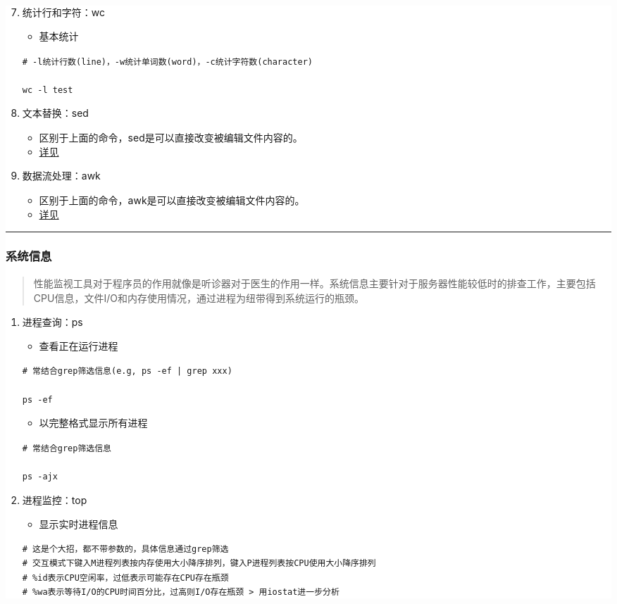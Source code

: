 7. 统计行和字符：wc
     - 基本统计
     ```shell
     # -l统计行数(line)，-w统计单词数(word)，-c统计字符数(character)

     wc -l test
     ```
8. 文本替换：sed
    - 区别于上面的命令，sed是可以直接改变被编辑文件内容的。
    - [详见](http://coolshell.cn/articles/9104.html)

9. 数据流处理：awk
    - 区别于上面的命令，awk是可以直接改变被编辑文件内容的。
    - [详见](http://coolshell.cn/articles/9070.html)

---

### <span id = "sysinfo">系统信息</span>

> 性能监视工具对于程序员的作用就像是听诊器对于医生的作用一样。系统信息主要针对于服务器性能较低时的排查工作，主要包括CPU信息，文件I/O和内存使用情况，通过进程为纽带得到系统运行的瓶颈。

1. 进程查询：ps
    - 查看正在运行进程
    ```shell
    # 常结合grep筛选信息(e.g, ps -ef | grep xxx)

    ps -ef
    ```

    - 以完整格式显示所有进程
    ```shell
    # 常结合grep筛选信息

    ps -ajx
    ```

2. 进程监控：top
    - 显示实时进程信息
    ```shell
    # 这是个大招，都不带参数的，具体信息通过grep筛选
    # 交互模式下键入M进程列表按内存使用大小降序排列，键入P进程列表按CPU使用大小降序排列
    # %id表示CPU空闲率，过低表示可能存在CPU存在瓶颈
    # %wa表示等待I/O的CPU时间百分比，过高则I/O存在瓶颈 > 用iostat进一步分析
